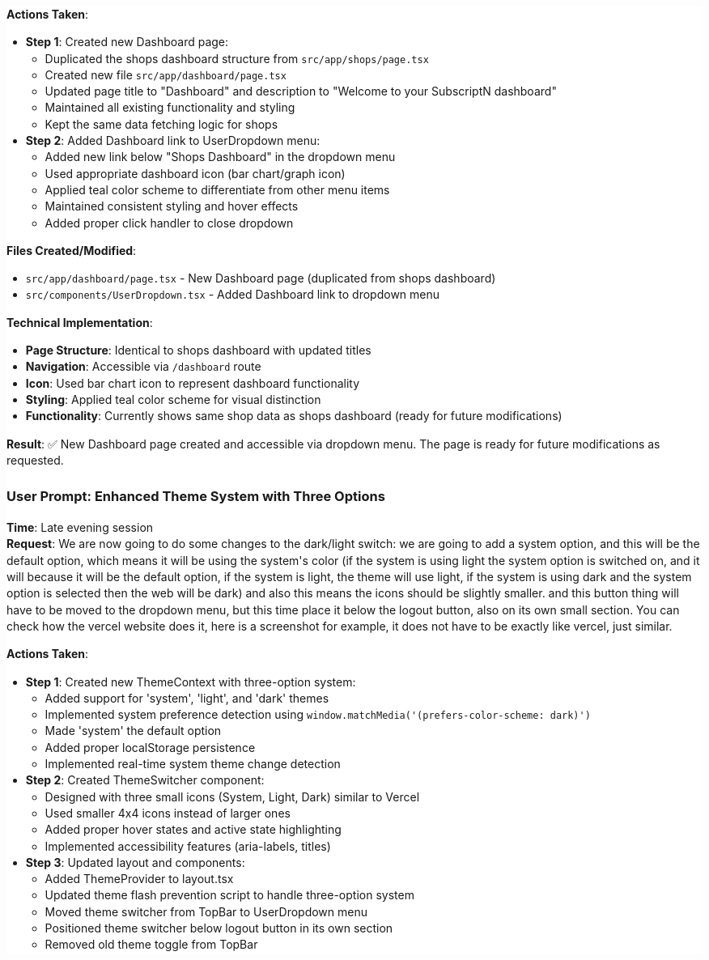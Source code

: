 **Actions Taken**:
- **Step 1**: Created new Dashboard page:
  - Duplicated the shops dashboard structure from `src/app/shops/page.tsx`
  - Created new file `src/app/dashboard/page.tsx`
  - Updated page title to "Dashboard" and description to "Welcome to your SubscriptN dashboard"
  - Maintained all existing functionality and styling
  - Kept the same data fetching logic for shops
- **Step 2**: Added Dashboard link to UserDropdown menu:
  - Added new link below "Shops Dashboard" in the dropdown menu
  - Used appropriate dashboard icon (bar chart/graph icon)
  - Applied teal color scheme to differentiate from other menu items
  - Maintained consistent styling and hover effects
  - Added proper click handler to close dropdown

**Files Created/Modified**:
- `src/app/dashboard/page.tsx` - New Dashboard page (duplicated from shops dashboard)
- `src/components/UserDropdown.tsx` - Added Dashboard link to dropdown menu

**Technical Implementation**:
- **Page Structure**: Identical to shops dashboard with updated titles
- **Navigation**: Accessible via `/dashboard` route
- **Icon**: Used bar chart icon to represent dashboard functionality
- **Styling**: Applied teal color scheme for visual distinction
- **Functionality**: Currently shows same shop data as shops dashboard (ready for future modifications)

**Result**: ✅ New Dashboard page created and accessible via dropdown menu. The page is ready for future modifications as requested.

### User Prompt: Enhanced Theme System with Three Options
**Time**: Late evening session  
**Request**: We are now going to do some changes to the dark/light switch: we are going to add a system option, and this will be the default option, which means it will be using the system's color (if the system is using light the system option is switched on, and it will because it will be the default option, if the system is light, the theme will use light, if the system is using dark and the system option is selected then the web will be dark) and also this means the icons should be slightly smaller. and this button thing will have to be moved to the dropdown menu, but this time place it below the logout button, also on its own small section. You can check how the vercel website does it, here is a screenshot for example, it does not have to be exactly like vercel, just similar.

**Actions Taken**:
- **Step 1**: Created new ThemeContext with three-option system:
  - Added support for 'system', 'light', and 'dark' themes
  - Implemented system preference detection using `window.matchMedia('(prefers-color-scheme: dark)')`
  - Made 'system' the default option
  - Added proper localStorage persistence
  - Implemented real-time system theme change detection
- **Step 2**: Created ThemeSwitcher component:
  - Designed with three small icons (System, Light, Dark) similar to Vercel
  - Used smaller 4x4 icons instead of larger ones
  - Added proper hover states and active state highlighting
  - Implemented accessibility features (aria-labels, titles)
- **Step 3**: Updated layout and components:
  - Added ThemeProvider to layout.tsx
  - Updated theme flash prevention script to handle three-option system
  - Moved theme switcher from TopBar to UserDropdown menu
  - Positioned theme switcher below logout button in its own section
  - Removed old theme toggle from TopBar
